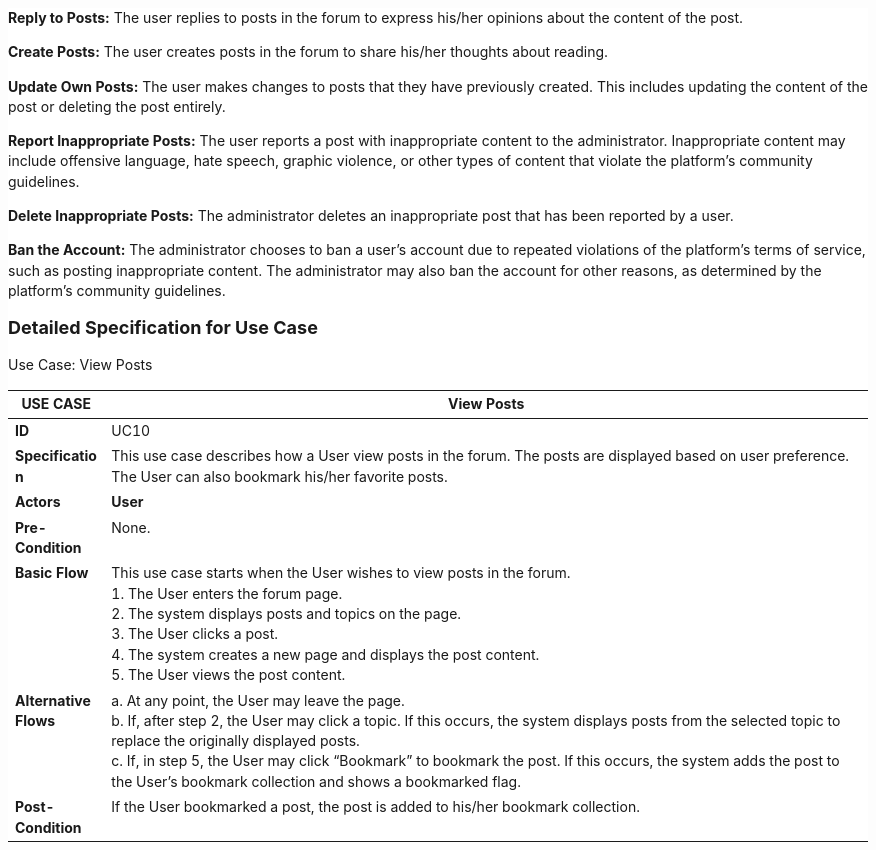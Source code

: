 **Reply to Posts:** The user replies to posts in the forum to express his/her opinions about the content of the post.

**Create Posts:** The user creates posts in the forum to share his/her thoughts about reading.

**Update Own Posts:** The user makes changes to posts that they have previously created. This includes updating the content of the post or deleting the post entirely.

**Report Inappropriate Posts:** The user reports a post with inappropriate content to the administrator. Inappropriate content may include offensive language, hate speech, graphic violence, or other types of content that violate the platform’s community guidelines.

**Delete Inappropriate Posts:** The administrator deletes an inappropriate post that has been reported by a user.

**Ban the Account:** The administrator chooses to ban a user’s account due to repeated violations of the platform’s terms of service, such as posting inappropriate content. The administrator may also ban the account for other reasons, as determined by the platform’s community guidelines.

<font size=4 >**Detailed Specification for Use Case**</font>

Use Case: View Posts

| **USE CASE**          | View Posts |
| --------------------------- | -------------------------------------------------------------------------------------------------------------------------------------------------------------------------------------------------------------------------------------------------------------------------- |
| **ID**                | UC10                                                                                                                                                                                                                                                                         |
| **Specification**     | This use case describes how a User view posts in the forum. The posts are displayed based on user preference. The User can also bookmark his/her favorite posts. |
| **Actors**            | **User**                                                                                                                                                                                                                                                            |
| **Pre-Condition**     | None.                                                                                                                                                                               |
| **Basic Flow**        | This use case starts when the User wishes to view posts in the forum.<br/>1. The User enters the forum page.<br/>2. The system displays posts and topics on the page.<br/>3. The User clicks a post.<br/>4. The system creates a new page and displays the post content.<br/>5. The User views the post content. |
| **Alternative Flows** | a. At any point, the User may leave the page.<br/>b. If, after step 2, the User may click a topic. If this occurs, the system displays posts from the selected topic to replace the originally displayed posts.<br/>c. If, in step 5, the User may click “Bookmark” to bookmark the post. If this occurs, the system adds the post to the User’s bookmark collection and shows a bookmarked flag. |
| **Post-Condition**    | If the User bookmarked a post, the post is added to his/her bookmark collection.  |
